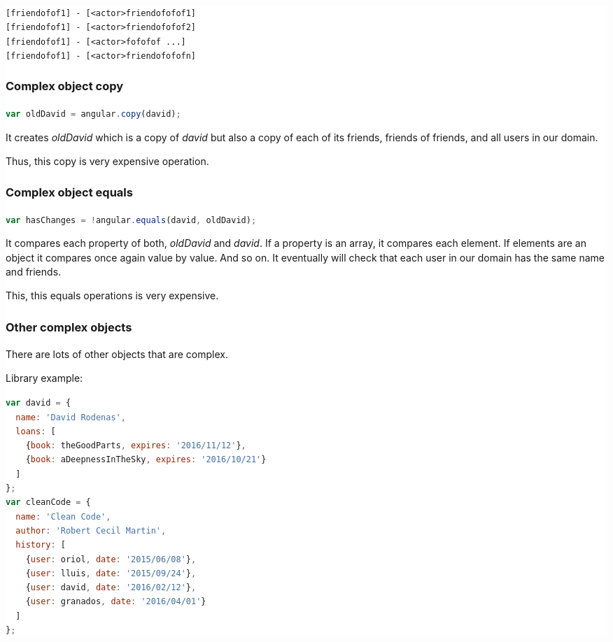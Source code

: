 ```nomnoml
[friendofof1] - [<actor>friendofofof1]
[friendofof1] - [<actor>friendofofof2]
[friendofof1] - [<actor>fofofof ...]
[friendofof1] - [<actor>friendofofofn]
```

### Complex object copy

```javascript
var oldDavid = angular.copy(david);
```

It creates _oldDavid_ which is a copy of _david_
but also a copy of each of its friends, 
friends of friends, and all users in our domain. 

Thus, this copy is very expensive operation.


### Complex object equals

```javascript
var hasChanges = !angular.equals(david, oldDavid);
```

It compares each property of both, _oldDavid_ and _david_.
If a property is an array, it compares each element.
If elements are an object it compares once again value by value.
And so on.
It eventually will check that each user in our domain 
has the same name and friends.

This, this equals operations is very expensive.


### Other complex objects

There are lots of other objects that are complex. 

Library example:

```javascript
var david = {
  name: 'David Rodenas',
  loans: [
    {book: theGoodParts, expires: '2016/11/12'},
    {book: aDeepnessInTheSky, expires: '2016/10/21'}
  ]
};
var cleanCode = {
  name: 'Clean Code',
  author: 'Robert Cecil Martin',
  history: [
    {user: oriol, date: '2015/06/08'},
    {user: lluis, date: '2015/09/24'},
    {user: david, date: '2016/02/12'},
    {user: granados, date: '2016/04/01'}
  ]
};
```
